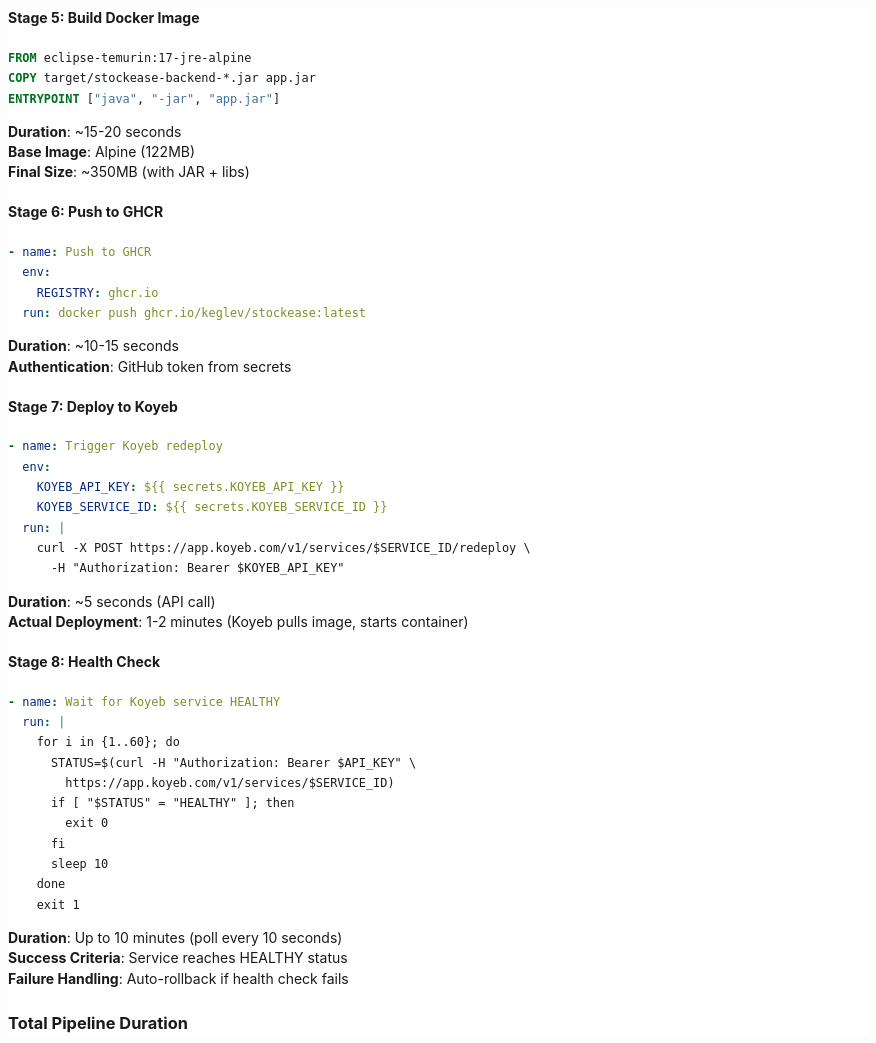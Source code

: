 #### Stage 5: Build Docker Image
```dockerfile
FROM eclipse-temurin:17-jre-alpine
COPY target/stockease-backend-*.jar app.jar
ENTRYPOINT ["java", "-jar", "app.jar"]
```
**Duration**: ~15-20 seconds  
**Base Image**: Alpine (122MB)  
**Final Size**: ~350MB (with JAR + libs)

#### Stage 6: Push to GHCR
```yaml
- name: Push to GHCR
  env:
    REGISTRY: ghcr.io
  run: docker push ghcr.io/keglev/stockease:latest
```
**Duration**: ~10-15 seconds  
**Authentication**: GitHub token from secrets

#### Stage 7: Deploy to Koyeb
```yaml
- name: Trigger Koyeb redeploy
  env:
    KOYEB_API_KEY: ${{ secrets.KOYEB_API_KEY }}
    KOYEB_SERVICE_ID: ${{ secrets.KOYEB_SERVICE_ID }}
  run: |
    curl -X POST https://app.koyeb.com/v1/services/$SERVICE_ID/redeploy \
      -H "Authorization: Bearer $KOYEB_API_KEY"
```
**Duration**: ~5 seconds (API call)  
**Actual Deployment**: 1-2 minutes (Koyeb pulls image, starts container)

#### Stage 8: Health Check
```yaml
- name: Wait for Koyeb service HEALTHY
  run: |
    for i in {1..60}; do
      STATUS=$(curl -H "Authorization: Bearer $API_KEY" \
        https://app.koyeb.com/v1/services/$SERVICE_ID)
      if [ "$STATUS" = "HEALTHY" ]; then
        exit 0
      fi
      sleep 10
    done
    exit 1
```
**Duration**: Up to 10 minutes (poll every 10 seconds)  
**Success Criteria**: Service reaches HEALTHY status  
**Failure Handling**: Auto-rollback if health check fails

### Total Pipeline Duration

